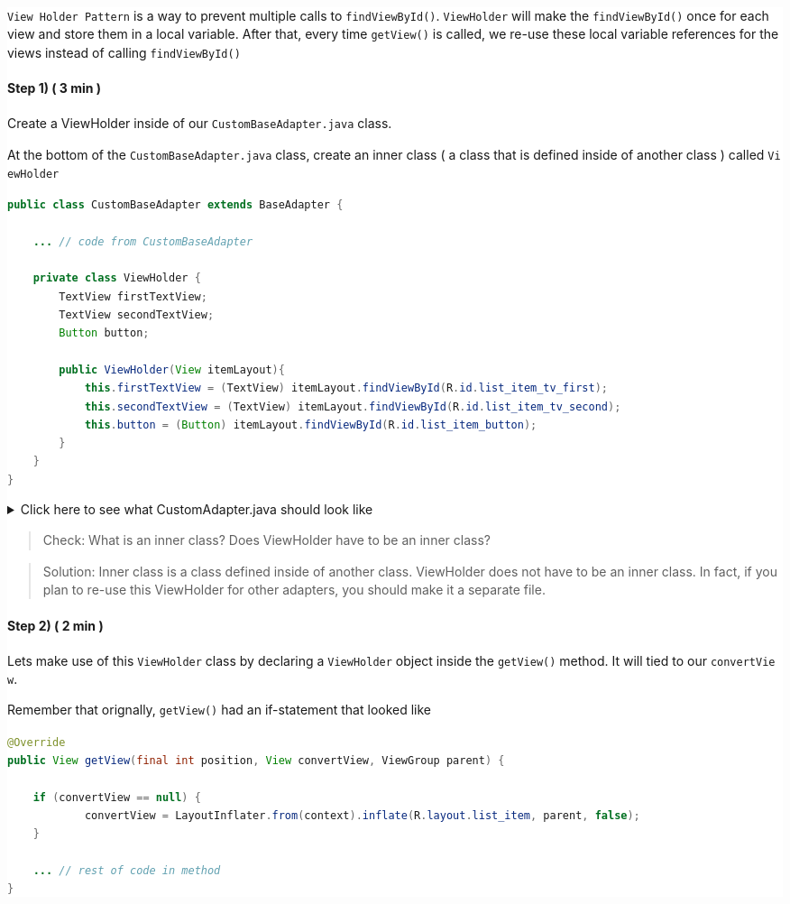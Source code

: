 `View Holder Pattern` is a way to prevent multiple calls to `findViewById()`. `ViewHolder` will make the `findViewById()` once for each view and store them in a local variable. After that, every time `getView()` is called, we re-use these local variable references for the views instead of calling `findViewById()`

#### Step 1) ( 3 min )

Create a ViewHolder inside of our `CustomBaseAdapter.java` class.

At the bottom of the `CustomBaseAdapter.java` class, create an inner class ( a class that is defined inside of another class ) called `ViewHolder`
```java
public class CustomBaseAdapter extends BaseAdapter { 
	
	... // code from CustomBaseAdapter
	
	private class ViewHolder {
	    TextView firstTextView;
	    TextView secondTextView;
	    Button button;
	    
	    public ViewHolder(View itemLayout){
	        this.firstTextView = (TextView) itemLayout.findViewById(R.id.list_item_tv_first);
	        this.secondTextView = (TextView) itemLayout.findViewById(R.id.list_item_tv_second);
	        this.button = (Button) itemLayout.findViewById(R.id.list_item_button);
	    }
	}
}
```

<details><summary>Click here to see what CustomAdapter.java should look like</summary></details>

> Check: What is an inner class? Does ViewHolder have to be an inner class?

> Solution: Inner class is a class defined inside of another class. ViewHolder does not have to be an inner class. In fact, if you plan to re-use this ViewHolder for other adapters, you should make it a separate file. 

#### Step 2) ( 2 min )

Lets make use of this `ViewHolder` class by declaring a `ViewHolder` object inside the `getView()` method. It will tied to our `convertView`.

Remember that orignally, `getView()` had an if-statement that looked like 
```java
@Override
public View getView(final int position, View convertView, ViewGroup parent) {

	if (convertView == null) {
        	convertView = LayoutInflater.from(context).inflate(R.layout.list_item, parent, false);
	}

	... // rest of code in method
}
```
